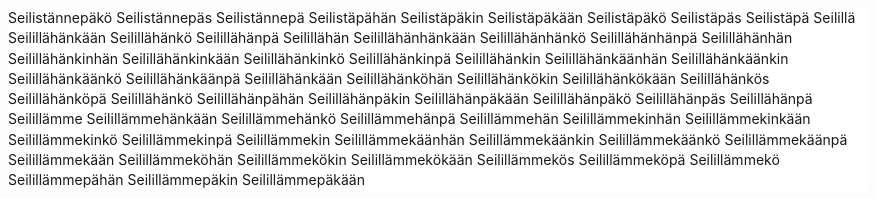 Seilistännepäkö
Seilistännepäs
Seilistännepä
Seilistäpähän
Seilistäpäkin
Seilistäpäkään
Seilistäpäkö
Seilistäpäs
Seilistäpä
Seilillä
Seilillähänkään
Seilillähänkö
Seilillähänpä
Seilillähän
Seilillähänhänkään
Seilillähänhänkö
Seilillähänhänpä
Seilillähänhän
Seilillähänkinhän
Seilillähänkinkään
Seilillähänkinkö
Seilillähänkinpä
Seilillähänkin
Seilillähänkäänhän
Seilillähänkäänkin
Seilillähänkäänkö
Seilillähänkäänpä
Seilillähänkään
Seilillähänköhän
Seilillähänkökin
Seilillähänkökään
Seilillähänkös
Seilillähänköpä
Seilillähänkö
Seilillähänpähän
Seilillähänpäkin
Seilillähänpäkään
Seilillähänpäkö
Seilillähänpäs
Seilillähänpä
Seilillämme
Seilillämmehänkään
Seilillämmehänkö
Seilillämmehänpä
Seilillämmehän
Seilillämmekinhän
Seilillämmekinkään
Seilillämmekinkö
Seilillämmekinpä
Seilillämmekin
Seilillämmekäänhän
Seilillämmekäänkin
Seilillämmekäänkö
Seilillämmekäänpä
Seilillämmekään
Seilillämmeköhän
Seilillämmekökin
Seilillämmekökään
Seilillämmekös
Seilillämmeköpä
Seilillämmekö
Seilillämmepähän
Seilillämmepäkin
Seilillämmepäkään